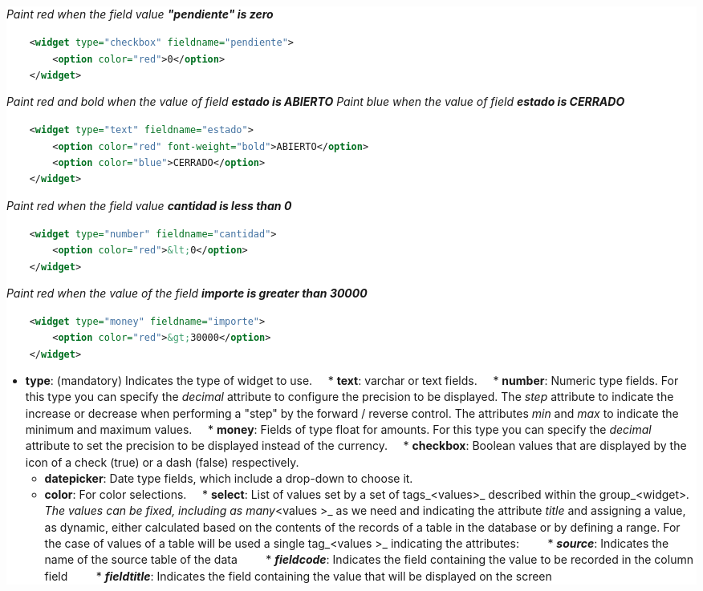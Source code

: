 _Paint red when the field value **"pendiente" is zero**_
```XML
    <widget type="checkbox" fieldname="pendiente">
        <option color="red">0</option>
    </widget>
```

_Paint red and bold when the value of field **estado is ABIERTO**_
_Paint blue when the value of field **estado is CERRADO**_
```XML
    <widget type="text" fieldname="estado">
        <option color="red" font-weight="bold">ABIERTO</option>
        <option color="blue">CERRADO</option>
    </widget>
```

_Paint red when the field value **cantidad is less than 0**_
```XML
    <widget type="number" fieldname="cantidad">
        <option color="red">&lt;0</option>
    </widget>
```

_Paint red when the value of the field **importe is greater than 30000**_
```XML
    <widget type="money" fieldname="importe">
        <option color="red">&gt;30000</option>
    </widget>
```

* **type**: (mandatory) Indicates the type of widget to use.
    * **text**: varchar or text fields.
    * **number**: Numeric type fields. For this type you can specify the _decimal_ attribute to configure the precision to be displayed.
The _step_ attribute to indicate the increase or decrease when performing a "step" by the forward / reverse control. The attributes _min_ and _max_
to indicate the minimum and maximum values.
    * **money**: Fields of type float for amounts. For this type you can specify the _decimal_ attribute to set the precision to be displayed instead of the currency.
    * **checkbox**: Boolean values ​​that are displayed by the icon of a check (true) or a dash (false) respectively.
    * **datepicker**: Date type fields, which include a drop-down to choose it.
    * **color**: For color selections.
    * **select**: List of values ​​set by a set of tags_\<values ​​\>_ described within the group_\<widget\>_.
The values ​​can be fixed, including as many_\<values ​​\>_ as we need and indicating the attribute _title_ and assigning a value,
as dynamic, either calculated based on the contents of the records of a table in the database or by defining a range.
For the case of values ​​of a table will be used a single tag_\<values ​​\>_ indicating the attributes:
        * **_source_**: Indicates the name of the source table of the data
        * **_fieldcode_**: Indicates the field containing the value to be recorded in the column field
        * **_fieldtitle_**: Indicates the field containing the value that will be displayed on the screen
